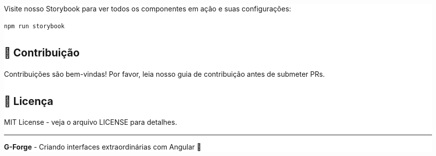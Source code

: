 Visite nosso Storybook para ver todos os componentes em ação e suas configurações:

```bash
npm run storybook
```

## 🤝 Contribuição

Contribuições são bem-vindas! Por favor, leia nosso guia de contribuição antes de submeter PRs.

## 📄 Licença

MIT License - veja o arquivo LICENSE para detalhes.

---

**G-Forge** - Criando interfaces extraordinárias com Angular 🚀